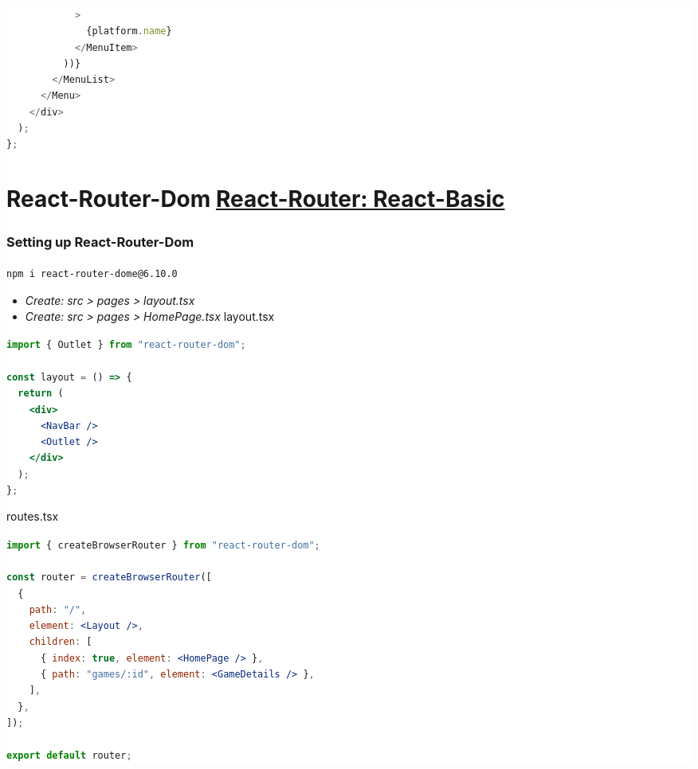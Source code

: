 ```jsx
            >
              {platform.name}
            </MenuItem>
          ))}
        </MenuList>
      </Menu>
    </div>
  );
};
```

# React-Router-Dom [React-Router: React-Basic](https://github.com/subrotoice/react-basic?tab=readme-ov-file#ch-3-react-router)

### Setting up React-Router-Dom

```bash
npm i react-router-dome@6.10.0
```

- _Create: src > pages > layout.tsx_
- _Create: src > pages > HomePage.tsx_
  layout.tsx

```jsx
import { Outlet } from "react-router-dom";

const layout = () => {
  return (
    <div>
      <NavBar />
      <Outlet />
    </div>
  );
};
```

routes.tsx

```jsx
import { createBrowserRouter } from "react-router-dom";

const router = createBrowserRouter([
  {
    path: "/",
    element: <Layout />,
    children: [
      { index: true, element: <HomePage /> },
      { path: "games/:id", element: <GameDetails /> },
    ],
  },
]);

export default router;
```
